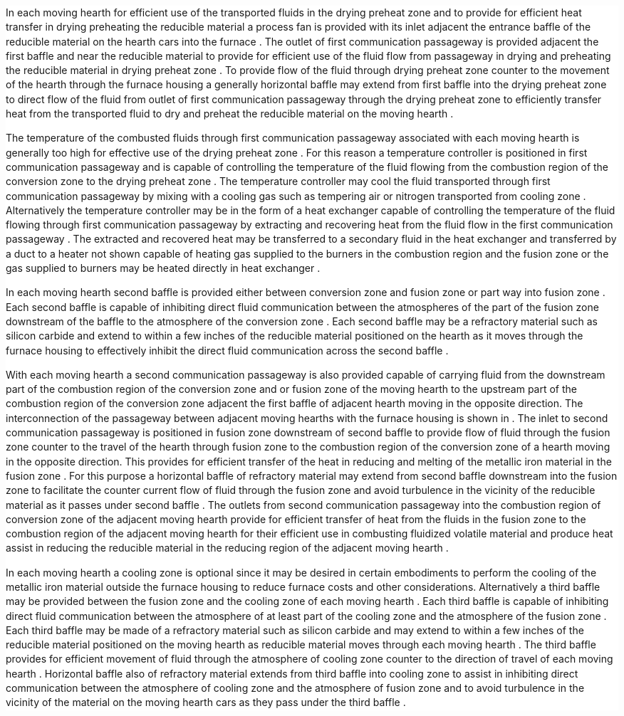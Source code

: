 In each moving hearth for efficient use of the transported fluids in the drying preheat zone and to provide for efficient heat transfer in drying preheating the reducible material a process fan is provided with its inlet adjacent the entrance baffle of the reducible material on the hearth cars into the furnace . The outlet of first communication passageway is provided adjacent the first baffle and near the reducible material to provide for efficient use of the fluid flow from passageway in drying and preheating the reducible material in drying preheat zone . To provide flow of the fluid through drying preheat zone counter to the movement of the hearth through the furnace housing a generally horizontal baffle may extend from first baffle into the drying preheat zone to direct flow of the fluid from outlet of first communication passageway through the drying preheat zone to efficiently transfer heat from the transported fluid to dry and preheat the reducible material on the moving hearth .

The temperature of the combusted fluids through first communication passageway associated with each moving hearth is generally too high for effective use of the drying preheat zone . For this reason a temperature controller is positioned in first communication passageway and is capable of controlling the temperature of the fluid flowing from the combustion region of the conversion zone to the drying preheat zone . The temperature controller may cool the fluid transported through first communication passageway by mixing with a cooling gas such as tempering air or nitrogen transported from cooling zone . Alternatively the temperature controller may be in the form of a heat exchanger capable of controlling the temperature of the fluid flowing through first communication passageway by extracting and recovering heat from the fluid flow in the first communication passageway . The extracted and recovered heat may be transferred to a secondary fluid in the heat exchanger and transferred by a duct to a heater not shown capable of heating gas supplied to the burners in the combustion region and the fusion zone or the gas supplied to burners may be heated directly in heat exchanger .

In each moving hearth second baffle is provided either between conversion zone and fusion zone or part way into fusion zone . Each second baffle is capable of inhibiting direct fluid communication between the atmospheres of the part of the fusion zone downstream of the baffle to the atmosphere of the conversion zone . Each second baffle may be a refractory material such as silicon carbide and extend to within a few inches of the reducible material positioned on the hearth as it moves through the furnace housing to effectively inhibit the direct fluid communication across the second baffle .

With each moving hearth a second communication passageway is also provided capable of carrying fluid from the downstream part of the combustion region of the conversion zone and or fusion zone of the moving hearth to the upstream part of the combustion region of the conversion zone adjacent the first baffle of adjacent hearth moving in the opposite direction. The interconnection of the passageway between adjacent moving hearths with the furnace housing is shown in . The inlet to second communication passageway is positioned in fusion zone downstream of second baffle to provide flow of fluid through the fusion zone counter to the travel of the hearth through fusion zone to the combustion region of the conversion zone of a hearth moving in the opposite direction. This provides for efficient transfer of the heat in reducing and melting of the metallic iron material in the fusion zone . For this purpose a horizontal baffle of refractory material may extend from second baffle downstream into the fusion zone to facilitate the counter current flow of fluid through the fusion zone and avoid turbulence in the vicinity of the reducible material as it passes under second baffle . The outlets from second communication passageway into the combustion region of conversion zone of the adjacent moving hearth provide for efficient transfer of heat from the fluids in the fusion zone to the combustion region of the adjacent moving hearth for their efficient use in combusting fluidized volatile material and produce heat assist in reducing the reducible material in the reducing region of the adjacent moving hearth .

In each moving hearth a cooling zone is optional since it may be desired in certain embodiments to perform the cooling of the metallic iron material outside the furnace housing to reduce furnace costs and other considerations. Alternatively a third baffle may be provided between the fusion zone and the cooling zone of each moving hearth . Each third baffle is capable of inhibiting direct fluid communication between the atmosphere of at least part of the cooling zone and the atmosphere of the fusion zone . Each third baffle may be made of a refractory material such as silicon carbide and may extend to within a few inches of the reducible material positioned on the moving hearth as reducible material moves through each moving hearth . The third baffle provides for efficient movement of fluid through the atmosphere of cooling zone counter to the direction of travel of each moving hearth . Horizontal baffle also of refractory material extends from third baffle into cooling zone to assist in inhibiting direct communication between the atmosphere of cooling zone and the atmosphere of fusion zone and to avoid turbulence in the vicinity of the material on the moving hearth cars as they pass under the third baffle .
